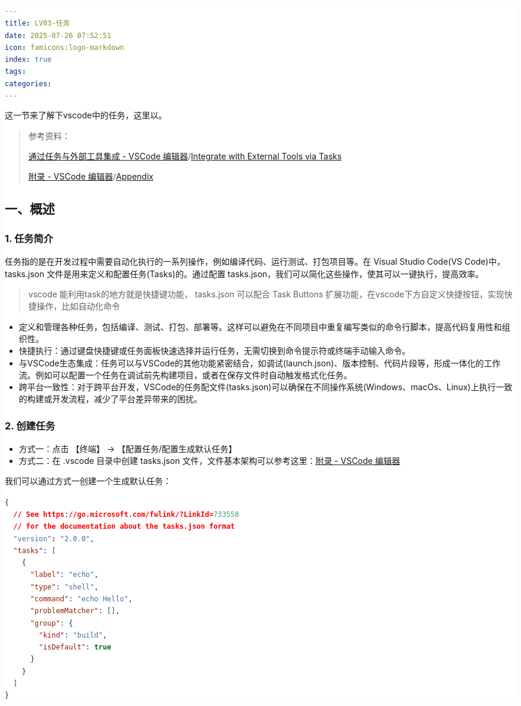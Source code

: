 ```yaml
---
title: LV03-任务
date: 2025-07-26 07:52:51
icon: famicons:logo-markdown
index: true
tags:
categories:
---
```


这一节来了解下vscode中的任务，这里以。



> 参考资料：
> 
>[通过任务与外部工具集成 - VSCode 编辑器](https://vscode.js.cn/docs/debugtest/tasks)/[Integrate with External Tools via Tasks](https://code.visualstudio.com/docs/debugtest/tasks)
>
> [附录 - VSCode 编辑器](https://vscode.js.cn/docs/reference/tasks-appendix#_schema-for-tasksjson)/[Appendix](https://code.visualstudio.com/docs/reference/tasks-appendix#_schema-for-tasksjson)

## 一、概述

### 1. 任务简介

任务指的是在开发过程中需要自动化执行的一系列操作，例如编译代码、运行测试、打包项目等。在 Visual Studio Code(VS Code)中，tasks.json 文件是用来定义和配置任务(Tasks)的。通过配置 tasks.json，我们可以简化这些操作，使其可以一键执行，提高效率。

> vscode 能利用task的地方就是快捷键功能， tasks.json 可以配合 Task Buttons 扩展功能，在vscode下方自定义快捷按钮，实现快捷操作，比如自动化命令

- 定义和管理各种任务，包括编译、测试、打包、部署等。这样可以避免在不同项目中重复编写类似的命令行脚本，提高代码复用性和组织性。
- 快捷执行：通过键盘快捷键或任务面板快速选择并运行任务，无需切换到命令提示符或终端手动输入命令。
- 与VSCode生态集成：任务可以与VSCode的其他功能紧密结合，如调试(launch.json)、版本控制、代码片段等，形成一体化的工作流。例如可以配置一个任务在调试前先构建项目，或者在保存文件时自动触发格式化任务。
- 跨平台一致性：对于跨平台开发，VSCode的任务配文件(tasks.json)可以确保在不同操作系统(Windows、macOs、Linux)上执行一致的构建或开发流程，减少了平台差异带来的困扰。

### 2. 创建任务

- 方式一：点击 【终端】 &rarr; 【配置任务/配置生成默认任务】
- 方式二：在 .vscode 目录中创建 tasks.json 文件，文件基本架构可以参考这里：[附录 - VSCode 编辑器](https://vscode.js.cn/docs/reference/tasks-appendix#_schema-for-tasksjson)

我们可以通过方式一创建一个生成默认任务：

```json
{
  // See https://go.microsoft.com/fwlink/?LinkId=733558
  // for the documentation about the tasks.json format
  "version": "2.0.0",
  "tasks": [
    {
      "label": "echo",
      "type": "shell",
      "command": "echo Hello",
      "problemMatcher": [],
      "group": {
        "kind": "build",
        "isDefault": true
      }
    }
  ]
}
```
